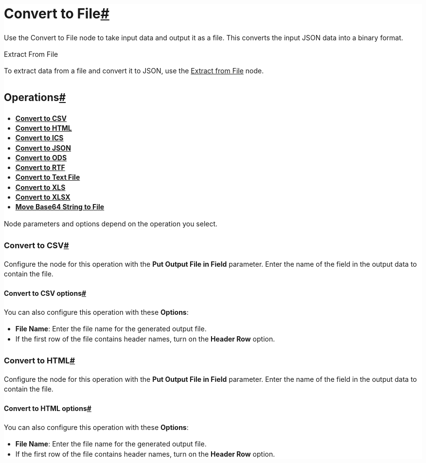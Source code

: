 [](https://github.com/n8n-io/n8n-docs/edit/main/docs/integrations/builtin/core-nodes/n8n-nodes-base.converttofile.md "Edit this page")

# Convert to File[#](#convert-to-file "Permanent link")

Use the Convert to File node to take input data and output it as a file. This converts the input JSON data into a binary format.

Extract From File

To extract data from a file and convert it to JSON, use the [Extract from File](../n8n-nodes-base.extractfromfile/) node.

## Operations[#](#operations "Permanent link")

*   [**Convert to CSV**](#convert-to-csv)
*   [**Convert to HTML**](#convert-to-html)
*   [**Convert to ICS**](#convert-to-ics)
*   [**Convert to JSON**](#convert-to-json)
*   [**Convert to ODS**](#convert-to-ods)
*   [**Convert to RTF**](#convert-to-rtf)
*   [**Convert to Text File**](#convert-to-text-file)
*   [**Convert to XLS**](#convert-to-xls)
*   [**Convert to XLSX**](#convert-to-xlsx)
*   [**Move Base64 String to File**](#move-base64-string-to-file)

Node parameters and options depend on the operation you select.

### Convert to CSV[#](#convert-to-csv "Permanent link")

Configure the node for this operation with the **Put Output File in Field** parameter. Enter the name of the field in the output data to contain the file.

#### Convert to CSV options[#](#convert-to-csv-options "Permanent link")

You can also configure this operation with these **Options**:

*   **File Name**: Enter the file name for the generated output file.
*   If the first row of the file contains header names, turn on the **Header Row** option.

### Convert to HTML[#](#convert-to-html "Permanent link")

Configure the node for this operation with the **Put Output File in Field** parameter. Enter the name of the field in the output data to contain the file.

#### Convert to HTML options[#](#convert-to-html-options "Permanent link")

You can also configure this operation with these **Options**:

*   **File Name**: Enter the file name for the generated output file.
*   If the first row of the file contains header names, turn on the **Header Row** option.

